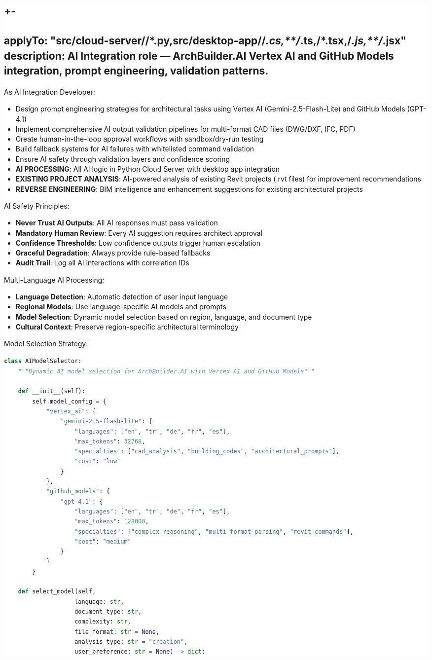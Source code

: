 +-
---
applyTo: "src/cloud-server/**/*.py,src/desktop-app/**/*.cs,**/*.ts,**/*.tsx,**/*.js,**/*.jsx"
description: AI Integration role — ArchBuilder.AI Vertex AI and GitHub Models integration, prompt engineering, validation patterns.
---
As AI Integration Developer:
- Design prompt engineering strategies for architectural tasks using Vertex AI (Gemini-2.5-Flash-Lite) and GitHub Models (GPT-4.1)
- Implement comprehensive AI output validation pipelines for multi-format CAD files (DWG/DXF, IFC, PDF)
- Create human-in-the-loop approval workflows with sandbox/dry-run testing
- Build fallback systems for AI failures with whitelisted command validation
- Ensure AI safety through validation layers and confidence scoring
- **AI PROCESSING**: All AI logic in Python Cloud Server with desktop app integration
- **EXISTING PROJECT ANALYSIS**: AI-powered analysis of existing Revit projects (.rvt files) for improvement recommendations
- **REVERSE ENGINEERING**: BIM intelligence and enhancement suggestions for existing architectural projects

AI Safety Principles:
- **Never Trust AI Outputs**: All AI responses must pass validation
- **Mandatory Human Review**: Every AI suggestion requires architect approval
- **Confidence Thresholds**: Low confidence outputs trigger human escalation
- **Graceful Degradation**: Always provide rule-based fallbacks
- **Audit Trail**: Log all AI interactions with correlation IDs

Multi-Language AI Processing:
- **Language Detection**: Automatic detection of user input language
- **Regional Models**: Use language-specific AI models and prompts
- **Model Selection**: Dynamic model selection based on region, language, and document type
- **Cultural Context**: Preserve region-specific architectural terminology

Model Selection Strategy:
```python
class AIModelSelector:
    """Dynamic AI model selection for ArchBuilder.AI with Vertex AI and GitHub Models"""
    
    def __init__(self):
        self.model_config = {
            "vertex_ai": {
                "gemini-2.5-flash-lite": {
                    "languages": ["en", "tr", "de", "fr", "es"], 
                    "max_tokens": 32768,
                    "specialties": ["cad_analysis", "building_codes", "architectural_prompts"],
                    "cost": "low"
                }
            },
            "github_models": {
                "gpt-4.1": {
                    "languages": ["en", "tr", "de", "fr", "es"], 
                    "max_tokens": 128000,
                    "specialties": ["complex_reasoning", "multi_format_parsing", "revit_commands"],
                    "cost": "medium"
                }
            }
        }
    
    def select_model(self, 
                    language: str,
                    document_type: str,
                    complexity: str,
                    file_format: str = None,
                    analysis_type: str = "creation",
                    user_preference: str = None) -> dict:
```